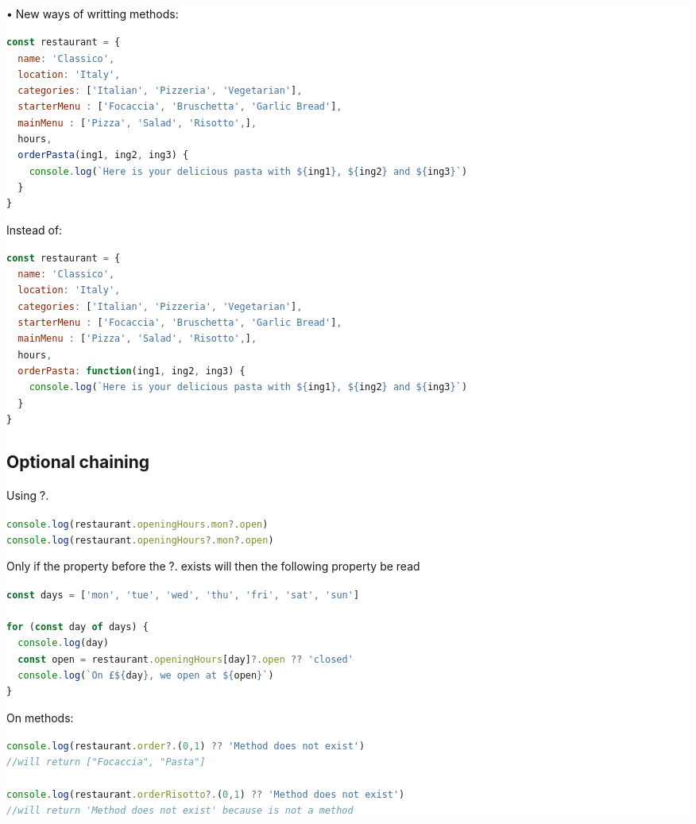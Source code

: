 • New ways of writting methods:

```js
const restaurant = {
  name: 'Classico',
  location: 'Italy',
  categories: ['Italian', 'Pizzeria', 'Vegetarian'],
  starterMenu : ['Focaccia', 'Bruschetta', 'Garlic Bread'],
  mainMenu : ['Pizza', 'Salad', 'Risotto',],
  hours,
  orderPasta(ing1, ing2, ing3) {
    console.log(`Here is your delicious pasta with ${ing1}, ${ing2} and ${ing3}`)
  }
}
```

Instead of:

```js
const restaurant = {
  name: 'Classico',
  location: 'Italy',
  categories: ['Italian', 'Pizzeria', 'Vegetarian'],
  starterMenu : ['Focaccia', 'Bruschetta', 'Garlic Bread'],
  mainMenu : ['Pizza', 'Salad', 'Risotto',],
  hours,
  orderPasta: function(ing1, ing2, ing3) {
    console.log(`Here is your delicious pasta with ${ing1}, ${ing2} and ${ing3}`)
  }
}
```

## Optional chaining

Using ?.

```js
console.log(restaurant.openingHours.mon?.open)
console.log(restaurant.openingHours?.mon?.open)
```

Only if the property before the ?. exists will then the following property be read

```js
const days = ['mon', 'tue', 'wed', 'thu', 'fri', 'sat', 'sun']

for (const day of days) {
  console.log(day)
  const open = restaurant.openingHours[day]?.open ?? 'closed'
  console.log(`On £${day}, we open at ${open}`)
}
```

On methods:

```js
console.log(restaurant.order?.(0,1) ?? 'Method does not exist')
//will return ["Focaccia", "Pasta"]

console.log(restaurant.orderRisotto?.(0,1) ?? 'Method does not exist')
//will return 'Method does not exist' because is not a method
```
